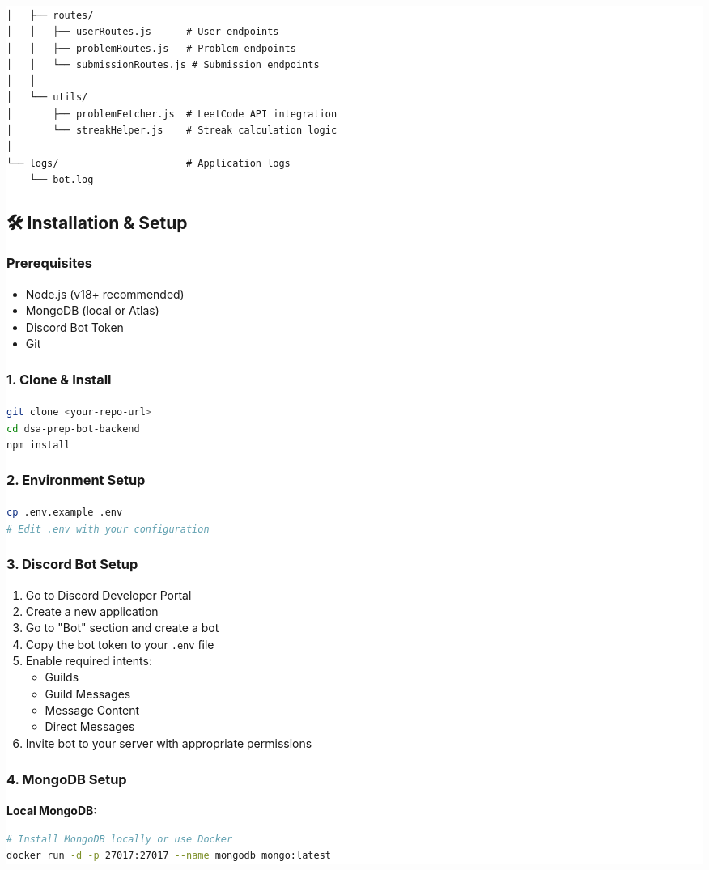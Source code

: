 ```
│   ├── routes/
│   │   ├── userRoutes.js      # User endpoints
│   │   ├── problemRoutes.js   # Problem endpoints
│   │   └── submissionRoutes.js # Submission endpoints
│   │
│   └── utils/
│       ├── problemFetcher.js  # LeetCode API integration
│       └── streakHelper.js    # Streak calculation logic
│
└── logs/                      # Application logs
    └── bot.log
```

## 🛠️ Installation & Setup

### Prerequisites
- Node.js (v18+ recommended)
- MongoDB (local or Atlas)
- Discord Bot Token
- Git

### 1. Clone & Install
```bash
git clone <your-repo-url>
cd dsa-prep-bot-backend
npm install
```

### 2. Environment Setup
```bash
cp .env.example .env
# Edit .env with your configuration
```

### 3. Discord Bot Setup
1. Go to [Discord Developer Portal](https://discord.com/developers/applications)
2. Create a new application
3. Go to "Bot" section and create a bot
4. Copy the bot token to your `.env` file
5. Enable required intents:
   - Guilds
   - Guild Messages  
   - Message Content
   - Direct Messages
6. Invite bot to your server with appropriate permissions

### 4. MongoDB Setup
**Local MongoDB:**
```bash
# Install MongoDB locally or use Docker
docker run -d -p 27017:27017 --name mongodb mongo:latest
```
